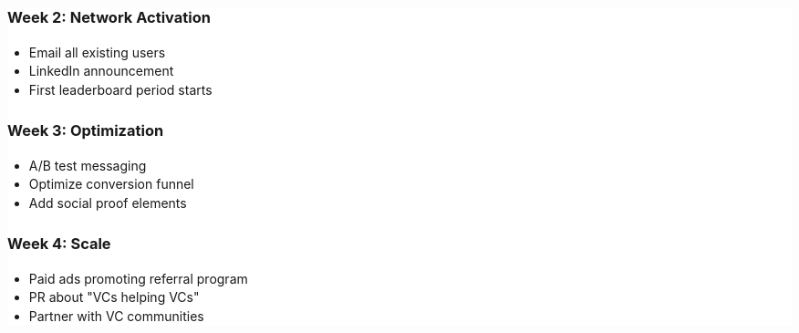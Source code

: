 ### Week 2: Network Activation
- Email all existing users
- LinkedIn announcement
- First leaderboard period starts

### Week 3: Optimization
- A/B test messaging
- Optimize conversion funnel
- Add social proof elements

### Week 4: Scale
- Paid ads promoting referral program
- PR about "VCs helping VCs"
- Partner with VC communities